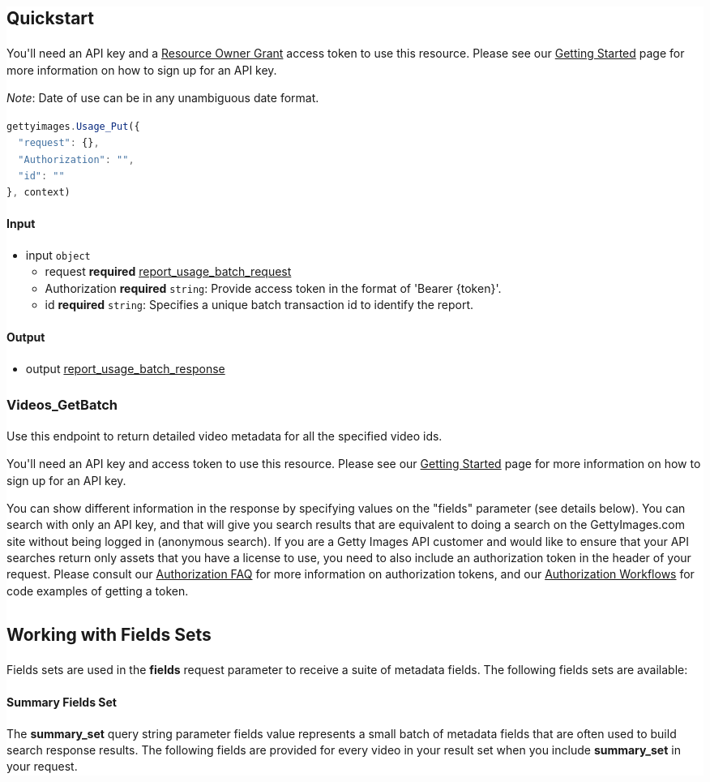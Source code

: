 ##  Quickstart

You'll need an API key and a [Resource Owner Grant](http://developers.gettyimages.com/en/authorization-faq.html) access token to use this resource.
Please see our [Getting Started](http://developers.gettyimages.com/en/getting-started.html) page for more information on how to sign up for an API key. 


_Note_: Date of use can be in any unambiguous date format.



```js
gettyimages.Usage_Put({
  "request": {},
  "Authorization": "",
  "id": ""
}, context)
```

#### Input
* input `object`
  * request **required** [report_usage_batch_request](#report_usage_batch_request)
  * Authorization **required** `string`: Provide access token in the format of 'Bearer {token}'.
  * id **required** `string`: Specifies a unique batch transaction id to identify the report.

#### Output
* output [report_usage_batch_response](#report_usage_batch_response)

### Videos_GetBatch
Use this endpoint to return detailed video metadata for all the specified video ids.

You'll need an API key and access token to use this resource. Please see our [Getting Started](http://developers.gettyimages.com/en/getting-started.html) page for more information on how to sign up for an API key.

You can show different information in the response by specifying values on the "fields" parameter (see details below).
You can search with only an API key, and that will give you search results that are equivalent to doing a search on the GettyImages.com site without being logged in (anonymous search).  If you are a Getty Images API customer and would like to ensure that your API searches return only assets that you have a license to use, you need to also include an authorization token in the header of your request.  Please consult our [Authorization FAQ](http://developers.gettyimages.com/en/authorization-faq.html) for more information on authorization tokens, and our [Authorization Workflows](https://github.com/gettyimages/gettyimages-api/blob/master/OAuth2Workflow.md) for code examples of getting a token.

## Working with Fields Sets

Fields sets are used in the **fields** request parameter to receive a suite of metadata fields. The following fields sets are available:

#### Summary Fields Set

The **summary_set** query string parameter fields value represents a small batch of metadata fields that are often used to build search response results. The following fields are provided for every video in your result set when you include **summary_set** in your request.
